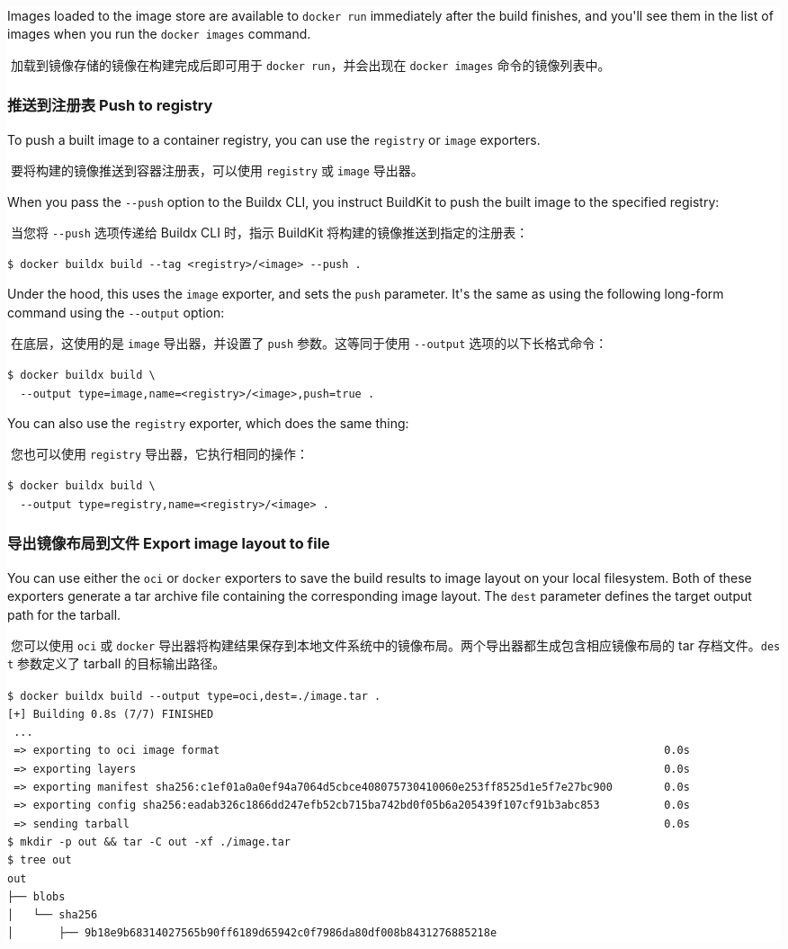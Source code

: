 Images loaded to the image store are available to `docker run` immediately after the build finishes, and you'll see them in the list of images when you run the `docker images` command.

​	加载到镜像存储的镜像在构建完成后即可用于 `docker run`，并会出现在 `docker images` 命令的镜像列表中。

### 推送到注册表 Push to registry

To push a built image to a container registry, you can use the `registry` or `image` exporters.

​	要将构建的镜像推送到容器注册表，可以使用 `registry` 或 `image` 导出器。

When you pass the `--push` option to the Buildx CLI, you instruct BuildKit to push the built image to the specified registry:

​	当您将 `--push` 选项传递给 Buildx CLI 时，指示 BuildKit 将构建的镜像推送到指定的注册表：

```console
$ docker buildx build --tag <registry>/<image> --push .
```

Under the hood, this uses the `image` exporter, and sets the `push` parameter. It's the same as using the following long-form command using the `--output` option:

​	在底层，这使用的是 `image` 导出器，并设置了 `push` 参数。这等同于使用 `--output` 选项的以下长格式命令：



```console
$ docker buildx build \
  --output type=image,name=<registry>/<image>,push=true .
```

You can also use the `registry` exporter, which does the same thing:

​	您也可以使用 `registry` 导出器，它执行相同的操作：



```console
$ docker buildx build \
  --output type=registry,name=<registry>/<image> .
```

### 导出镜像布局到文件 Export image layout to file

You can use either the `oci` or `docker` exporters to save the build results to image layout on your local filesystem. Both of these exporters generate a tar archive file containing the corresponding image layout. The `dest` parameter defines the target output path for the tarball.

​	您可以使用 `oci` 或 `docker` 导出器将构建结果保存到本地文件系统中的镜像布局。两个导出器都生成包含相应镜像布局的 tar 存档文件。`dest` 参数定义了 tarball 的目标输出路径。



```console
$ docker buildx build --output type=oci,dest=./image.tar .
[+] Building 0.8s (7/7) FINISHED
 ...
 => exporting to oci image format                                                                     0.0s
 => exporting layers                                                                                  0.0s
 => exporting manifest sha256:c1ef01a0a0ef94a7064d5cbce408075730410060e253ff8525d1e5f7e27bc900        0.0s
 => exporting config sha256:eadab326c1866dd247efb52cb715ba742bd0f05b6a205439f107cf91b3abc853          0.0s
 => sending tarball                                                                                   0.0s
$ mkdir -p out && tar -C out -xf ./image.tar
$ tree out
out
├── blobs
│   └── sha256
│       ├── 9b18e9b68314027565b90ff6189d65942c0f7986da80df008b8431276885218e
```